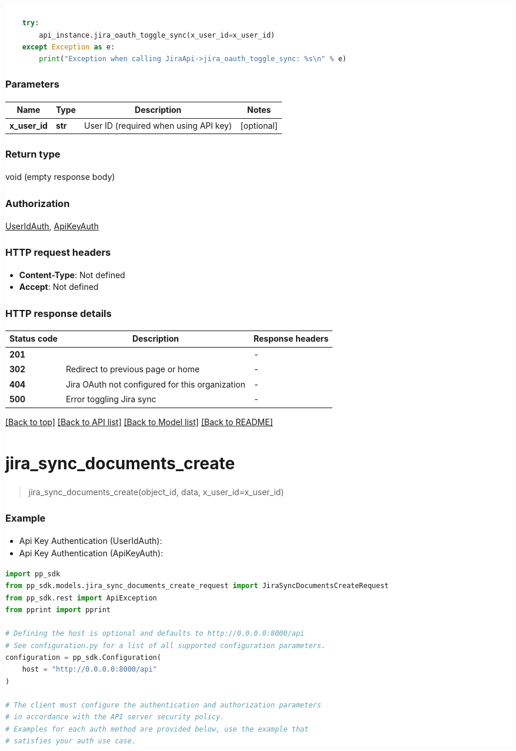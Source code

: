 ```python

    try:
        api_instance.jira_oauth_toggle_sync(x_user_id=x_user_id)
    except Exception as e:
        print("Exception when calling JiraApi->jira_oauth_toggle_sync: %s\n" % e)
```



### Parameters


Name | Type | Description  | Notes
------------- | ------------- | ------------- | -------------
 **x_user_id** | **str**| User ID (required when using API key) | [optional] 

### Return type

void (empty response body)

### Authorization

[UserIdAuth](../README.md#UserIdAuth), [ApiKeyAuth](../README.md#ApiKeyAuth)

### HTTP request headers

 - **Content-Type**: Not defined
 - **Accept**: Not defined

### HTTP response details

| Status code | Description | Response headers |
|-------------|-------------|------------------|
**201** |  |  -  |
**302** | Redirect to previous page or home |  -  |
**404** | Jira OAuth not configured for this organization |  -  |
**500** | Error toggling Jira sync |  -  |

[[Back to top]](#) [[Back to API list]](../README.md#documentation-for-api-endpoints) [[Back to Model list]](../README.md#documentation-for-models) [[Back to README]](../README.md)

# **jira_sync_documents_create**
> jira_sync_documents_create(object_id, data, x_user_id=x_user_id)

### Example

* Api Key Authentication (UserIdAuth):
* Api Key Authentication (ApiKeyAuth):

```python
import pp_sdk
from pp_sdk.models.jira_sync_documents_create_request import JiraSyncDocumentsCreateRequest
from pp_sdk.rest import ApiException
from pprint import pprint

# Defining the host is optional and defaults to http://0.0.0.0:8000/api
# See configuration.py for a list of all supported configuration parameters.
configuration = pp_sdk.Configuration(
    host = "http://0.0.0.0:8000/api"
)

# The client must configure the authentication and authorization parameters
# in accordance with the API server security policy.
# Examples for each auth method are provided below, use the example that
# satisfies your auth use case.

```